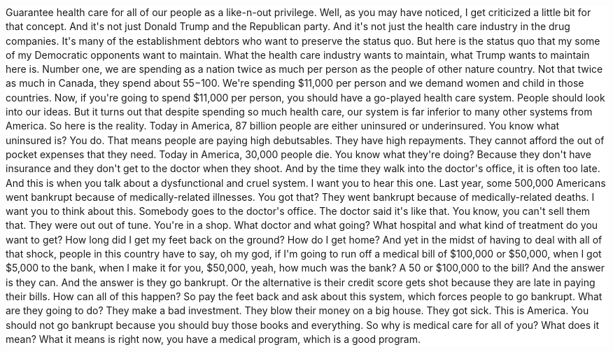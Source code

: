 Guarantee health care for all of our people as a like-n-out privilege.
Well, as you may have noticed, I get criticized a little bit for that concept.
And it's not just Donald Trump and the Republican party.
And it's not just the health care industry in the drug companies.
It's many of the establishment debtors who want to preserve the status quo.
But here is the status quo that my some of my Democratic opponents want to maintain.
What the health care industry wants to maintain, what Trump wants to maintain here is.
Number one, we are spending as a nation twice as much per person as the people of other nature country.
Not that twice as much in Canada, they spend about $55-$100.
We're spending $11,000 per person and we demand women and child in those countries.
Now, if you're going to spend $11,000 per person, you should have a go-played health care system.
People should look into our ideas.
But it turns out that despite spending so much health care, our system is far inferior to many other systems from America.
So here is the reality.
Today in America, 87 billion people are either uninsured or underinsured.
You know what uninsured is? You do.
That means people are paying high debutsables.
They have high repayments.
They cannot afford the out of pocket expenses that they need.
Today in America, 30,000 people die.
You know what they're doing?
Because they don't have insurance and they don't get to the doctor when they shoot.
And by the time they walk into the doctor's office, it is often too late.
And this is when you talk about a dysfunctional and cruel system.
I want you to hear this one.
Last year, some 500,000 Americans went bankrupt because of medically-related illnesses.
You got that? They went bankrupt because of medically-related deaths.
I want you to think about this.
Somebody goes to the doctor's office.
The doctor said it's like that.
You know, you can't sell them that.
They were out out of tune.
You're in a shop.
What doctor and what going?
What hospital and what kind of treatment do you want to get?
How long did I get my feet back on the ground?
How do I get home?
And yet in the midst of having to deal with all of that shock,
people in this country have to say, oh my god,
if I'm going to run off a medical bill of $100,000 or $50,000,
when I got $5,000 to the bank,
when I make it for you, $50,000, yeah, how much was the bank?
A 50 or $100,000 to the bill?
And the answer is they can.
And the answer is they go bankrupt.
Or the alternative is their credit score gets shot
because they are late in paying their bills.
How can all of this happen?
So pay the feet back and ask about this system,
which forces people to go bankrupt.
What are they going to do?
They make a bad investment.
They blow their money on a big house.
They got sick.
This is America.
You should not go bankrupt because you should buy those
books and everything.
So why is medical care for all of you?
What does it mean?
What it means is right now,
you have a medical program,
which is a good program.